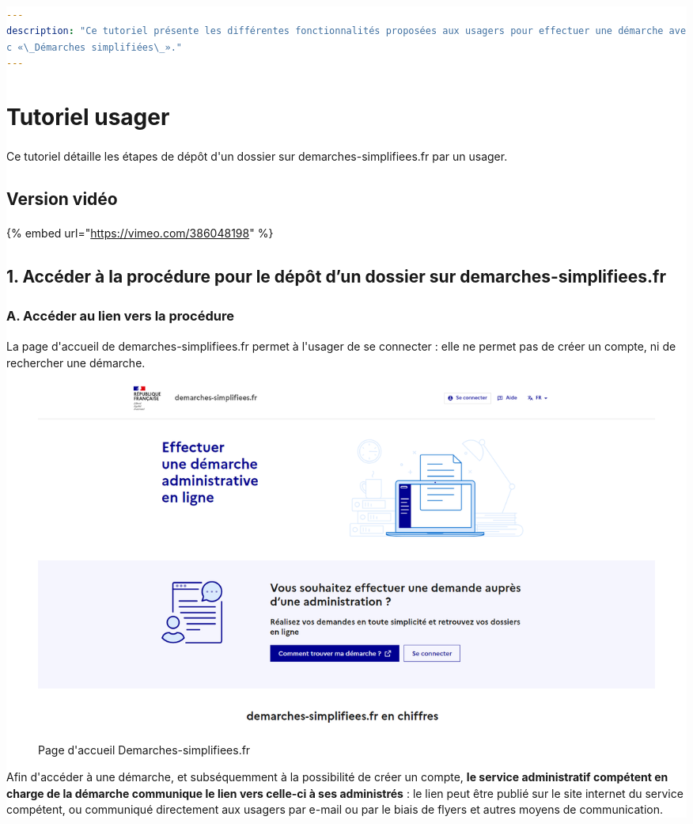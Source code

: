 ```yaml
---
description: "Ce tutoriel présente les différentes fonctionnalités proposées aux usagers pour effectuer une démarche avec «\_Démarches simplifiées\_»."
---
```


# Tutoriel usager

Ce tutoriel détaille les étapes de dépôt d'un dossier sur demarches-simplifiees.fr par un usager.

## Version vidéo

{% embed url="https://vimeo.com/386048198" %}

## 1. Accéder à la procédure pour le dépôt d’un dossier sur demarches-simplifiees.fr

### **A. Accéder au lien vers la procédure**&#x20;

La page d'accueil de demarches-simplifiees.fr permet à l'usager de se connecter : elle ne permet pas de créer un compte, ni de rechercher une démarche.

<figure><img src="../.gitbook/assets/image (17).png" alt=""><figcaption><p>Page d'accueil Demarches-simplifiees.fr</p></figcaption></figure>

Afin d'accéder à une démarche, et subséquemment à la possibilité de créer un compte, **le service administratif compétent en charge de la démarche communique le lien vers celle-ci à ses administrés** : le lien peut être publié sur le site internet du service compétent, ou communiqué directement aux usagers par e-mail ou par le biais de flyers et autres moyens de communication.
